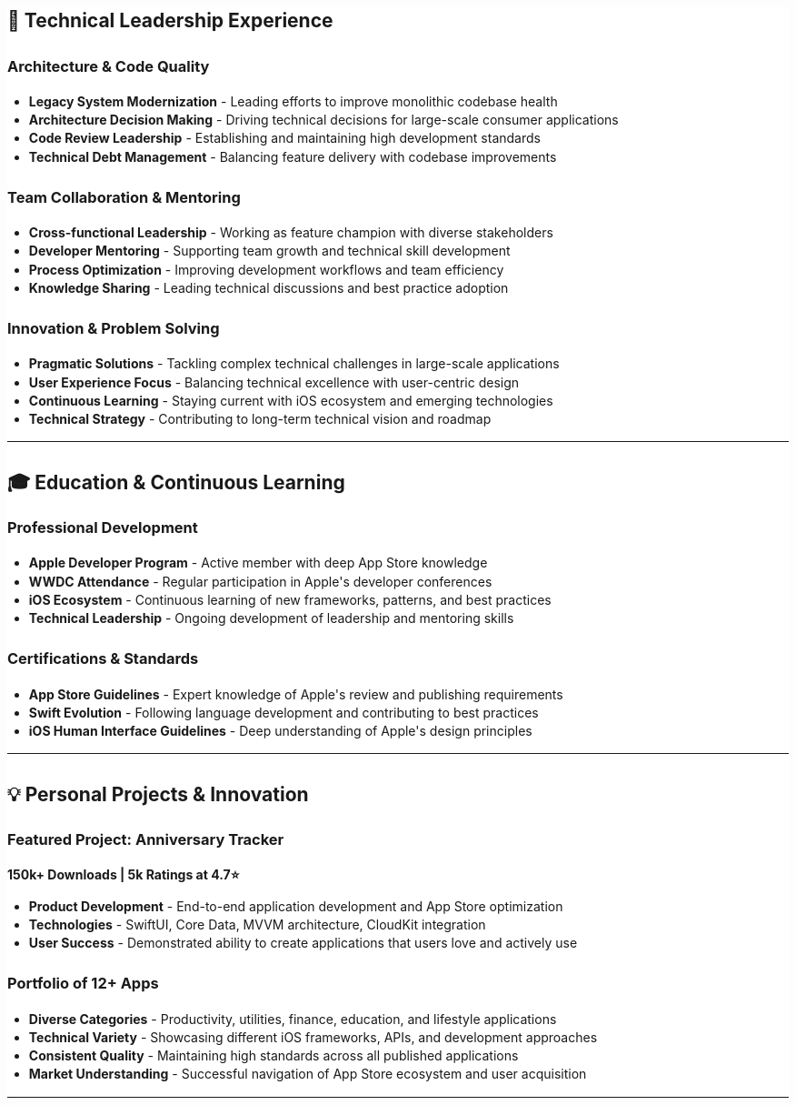 
## 🚀 Technical Leadership Experience

### Architecture & Code Quality
- **Legacy System Modernization** - Leading efforts to improve monolithic codebase health
- **Architecture Decision Making** - Driving technical decisions for large-scale consumer applications
- **Code Review Leadership** - Establishing and maintaining high development standards
- **Technical Debt Management** - Balancing feature delivery with codebase improvements

### Team Collaboration & Mentoring
- **Cross-functional Leadership** - Working as feature champion with diverse stakeholders
- **Developer Mentoring** - Supporting team growth and technical skill development
- **Process Optimization** - Improving development workflows and team efficiency
- **Knowledge Sharing** - Leading technical discussions and best practice adoption

### Innovation & Problem Solving
- **Pragmatic Solutions** - Tackling complex technical challenges in large-scale applications
- **User Experience Focus** - Balancing technical excellence with user-centric design
- **Continuous Learning** - Staying current with iOS ecosystem and emerging technologies
- **Technical Strategy** - Contributing to long-term technical vision and roadmap

---

## 🎓 Education & Continuous Learning

### Professional Development
- **Apple Developer Program** - Active member with deep App Store knowledge
- **WWDC Attendance** - Regular participation in Apple's developer conferences
- **iOS Ecosystem** - Continuous learning of new frameworks, patterns, and best practices
- **Technical Leadership** - Ongoing development of leadership and mentoring skills

### Certifications & Standards
- **App Store Guidelines** - Expert knowledge of Apple's review and publishing requirements
- **Swift Evolution** - Following language development and contributing to best practices
- **iOS Human Interface Guidelines** - Deep understanding of Apple's design principles

---

## 💡 Personal Projects & Innovation

### Featured Project: Anniversary Tracker
**150k+ Downloads | 5k Ratings at 4.7⭐**
- **Product Development** - End-to-end application development and App Store optimization
- **Technologies** - SwiftUI, Core Data, MVVM architecture, CloudKit integration
- **User Success** - Demonstrated ability to create applications that users love and actively use

### Portfolio of 12+ Apps
- **Diverse Categories** - Productivity, utilities, finance, education, and lifestyle applications
- **Technical Variety** - Showcasing different iOS frameworks, APIs, and development approaches
- **Consistent Quality** - Maintaining high standards across all published applications
- **Market Understanding** - Successful navigation of App Store ecosystem and user acquisition

---